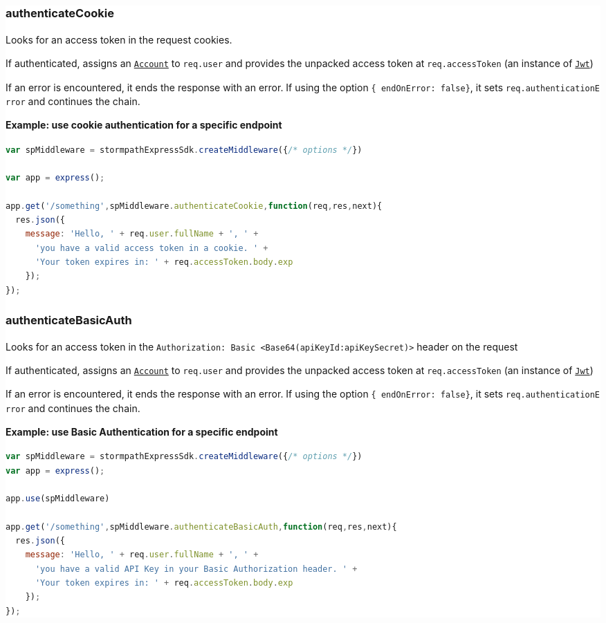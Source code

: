 


### <a name="authenticateCookie"></a> authenticateCookie

Looks for an access token in the request cookies.

If authenticated, assigns an [`Account`](#Account) to `req.user` and provides
the unpacked access token at `req.accessToken` (an instance of [`Jwt`](#Jwt))

If an error is encountered, it ends the response with an error.  If
using the option `{ endOnError: false}`, it sets
`req.authenticationError` and continues the chain.

**Example: use cookie authentication for a specific endpoint**
````javascript
var spMiddleware = stormpathExpressSdk.createMiddleware({/* options */})

var app = express();

app.get('/something',spMiddleware.authenticateCookie,function(req,res,next){
  res.json({
    message: 'Hello, ' + req.user.fullName + ', ' +
      'you have a valid access token in a cookie. ' +
      'Your token expires in: ' + req.accessToken.body.exp
    });
});
````



### <a name="authenticateBasicAuth"></a> authenticateBasicAuth

Looks for an access token in the `Authorization: Basic <Base64(apiKeyId:apiKeySecret)>` header
on the request

If authenticated, assigns an [`Account`](#Account) to `req.user` and provides
the unpacked access token at `req.accessToken` (an instance of [`Jwt`](#Jwt))

If an error is encountered, it ends the response with an error.  If
using the option `{ endOnError: false}`, it sets
`req.authenticationError` and continues the chain.

**Example: use Basic Authentication for a specific endpoint**
````javascript
var spMiddleware = stormpathExpressSdk.createMiddleware({/* options */})
var app = express();

app.use(spMiddleware)

app.get('/something',spMiddleware.authenticateBasicAuth,function(req,res,next){
  res.json({
    message: 'Hello, ' + req.user.fullName + ', ' +
      'you have a valid API Key in your Basic Authorization header. ' +
      'Your token expires in: ' + req.accessToken.body.exp
    });
});
````
